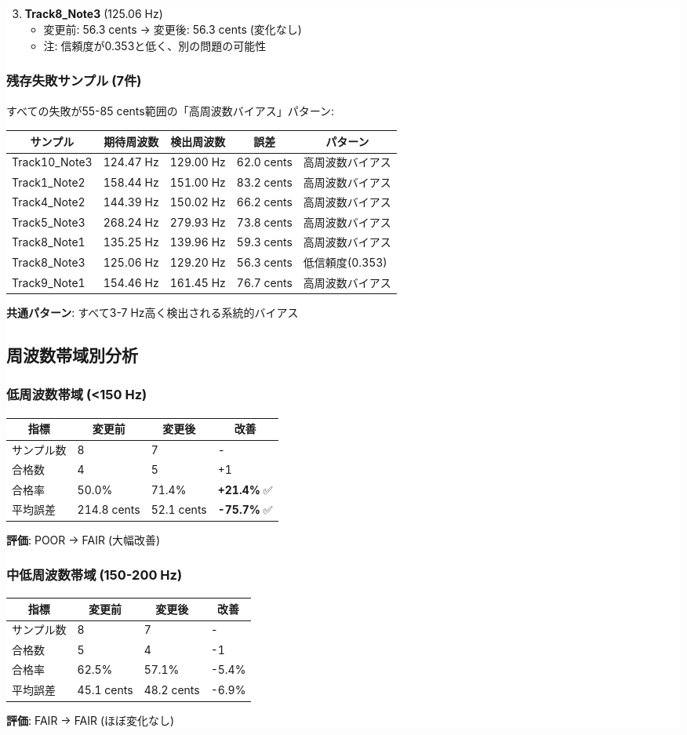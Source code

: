 3. **Track8_Note3** (125.06 Hz)
   - 変更前: 56.3 cents → 変更後: 56.3 cents (変化なし)
   - 注: 信頼度が0.353と低く、別の問題の可能性

### 残存失敗サンプル (7件)

すべての失敗が55-85 cents範囲の「高周波数バイアス」パターン:

| サンプル | 期待周波数 | 検出周波数 | 誤差 | パターン |
|---------|-----------|-----------|------|---------|
| Track10_Note3 | 124.47 Hz | 129.00 Hz | 62.0 cents | 高周波数バイアス |
| Track1_Note2 | 158.44 Hz | 151.00 Hz | 83.2 cents | 高周波数バイアス |
| Track4_Note2 | 144.39 Hz | 150.02 Hz | 66.2 cents | 高周波数バイアス |
| Track5_Note3 | 268.24 Hz | 279.93 Hz | 73.8 cents | 高周波数バイアス |
| Track8_Note1 | 135.25 Hz | 139.96 Hz | 59.3 cents | 高周波数バイアス |
| Track8_Note3 | 125.06 Hz | 129.20 Hz | 56.3 cents | 低信頼度(0.353) |
| Track9_Note1 | 154.46 Hz | 161.45 Hz | 76.7 cents | 高周波数バイアス |

**共通パターン**: すべて3-7 Hz高く検出される系統的バイアス

## 周波数帯域別分析

### 低周波数帯域 (<150 Hz)

| 指標 | 変更前 | 変更後 | 改善 |
|------|--------|--------|------|
| サンプル数 | 8 | 7 | - |
| 合格数 | 4 | 5 | +1 |
| 合格率 | 50.0% | 71.4% | **+21.4%** ✅ |
| 平均誤差 | 214.8 cents | 52.1 cents | **-75.7%** ✅ |

**評価**: POOR → FAIR (大幅改善)

### 中低周波数帯域 (150-200 Hz)

| 指標 | 変更前 | 変更後 | 改善 |
|------|--------|--------|------|
| サンプル数 | 8 | 7 | - |
| 合格数 | 5 | 4 | -1 |
| 合格率 | 62.5% | 57.1% | -5.4% |
| 平均誤差 | 45.1 cents | 48.2 cents | -6.9% |

**評価**: FAIR → FAIR (ほぼ変化なし)
